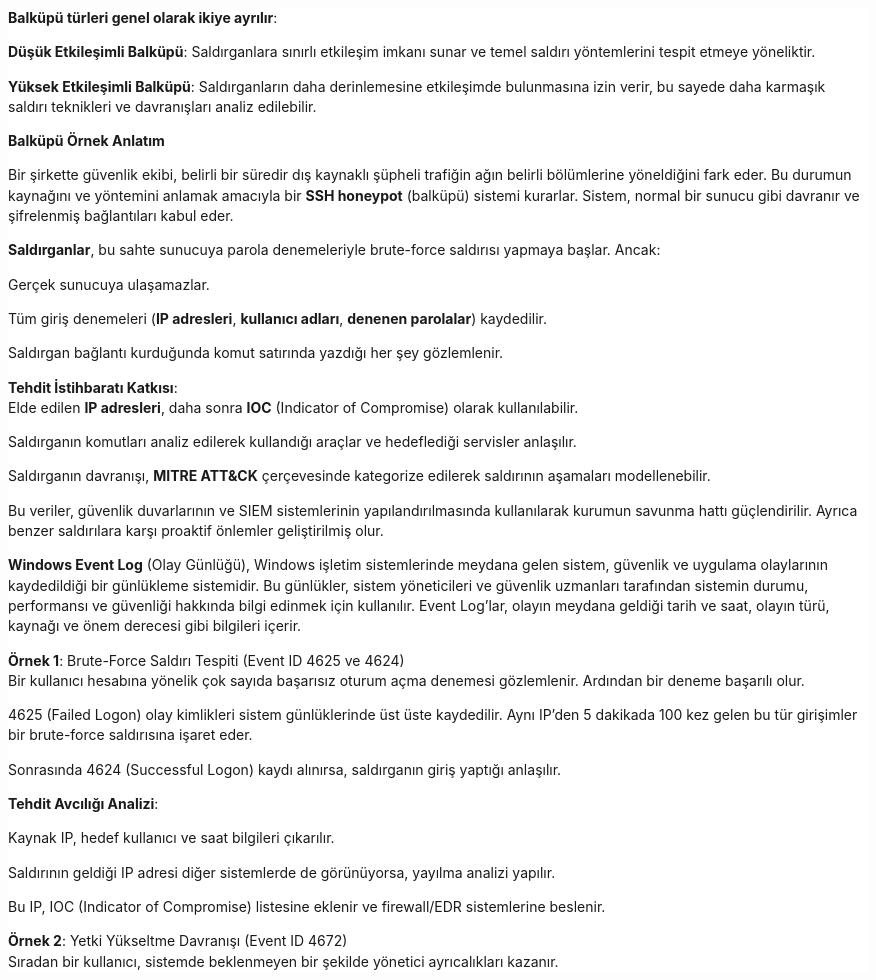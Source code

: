 **Balküpü türleri genel olarak ikiye ayrılır**:

**Düşük Etkileşimli Balküpü**: Saldırganlara sınırlı etkileşim imkanı sunar ve temel saldırı yöntemlerini tespit etmeye yöneliktir.

**Yüksek Etkileşimli Balküpü**: Saldırganların daha derinlemesine etkileşimde bulunmasına izin verir, bu sayede daha karmaşık saldırı teknikleri ve davranışları analiz edilebilir.

**Balküpü Örnek Anlatım**

Bir şirkette güvenlik ekibi, belirli bir süredir dış kaynaklı şüpheli trafiğin ağın belirli bölümlerine yöneldiğini fark eder. Bu durumun kaynağını ve yöntemini anlamak amacıyla bir **SSH honeypot** (balküpü) sistemi kurarlar. Sistem, normal bir sunucu gibi davranır ve şifrelenmiş bağlantıları kabul eder.

**Saldırganlar**, bu sahte sunucuya parola denemeleriyle brute-force saldırısı yapmaya başlar. Ancak:

Gerçek sunucuya ulaşamazlar.

Tüm giriş denemeleri (**IP adresleri**, **kullanıcı adları**, **denenen parolalar**) kaydedilir.

Saldırgan bağlantı kurduğunda komut satırında yazdığı her şey gözlemlenir.

**Tehdit İstihbaratı Katkısı**:  
Elde edilen **IP adresleri**, daha sonra **IOC** (Indicator of Compromise) olarak kullanılabilir.

Saldırganın komutları analiz edilerek kullandığı araçlar ve hedeflediği servisler anlaşılır.

Saldırganın davranışı, **MITRE ATT&CK** çerçevesinde kategorize edilerek saldırının aşamaları modellenebilir.

Bu veriler, güvenlik duvarlarının ve SIEM sistemlerinin yapılandırılmasında kullanılarak kurumun savunma hattı güçlendirilir. Ayrıca benzer saldırılara karşı proaktif önlemler geliştirilmiş olur.

**Windows Event Log** (Olay Günlüğü), Windows işletim sistemlerinde meydana gelen sistem, güvenlik ve uygulama olaylarının kaydedildiği bir günlükleme sistemidir. Bu günlükler, sistem yöneticileri ve güvenlik uzmanları tarafından sistemin durumu, performansı ve güvenliği hakkında bilgi edinmek için kullanılır. Event Log’lar, olayın meydana geldiği tarih ve saat, olayın türü, kaynağı ve önem derecesi gibi bilgileri içerir.

**Örnek 1**: Brute-Force Saldırı Tespiti (Event ID 4625 ve 4624)  
Bir kullanıcı hesabına yönelik çok sayıda başarısız oturum açma denemesi gözlemlenir. Ardından bir deneme başarılı olur.

4625 (Failed Logon) olay kimlikleri sistem günlüklerinde üst üste kaydedilir. Aynı IP’den 5 dakikada 100 kez gelen bu tür girişimler bir brute-force saldırısına işaret eder.

Sonrasında 4624 (Successful Logon) kaydı alınırsa, saldırganın giriş yaptığı anlaşılır.

**Tehdit Avcılığı Analizi**:

Kaynak IP, hedef kullanıcı ve saat bilgileri çıkarılır.

Saldırının geldiği IP adresi diğer sistemlerde de görünüyorsa, yayılma analizi yapılır.

Bu IP, IOC (Indicator of Compromise) listesine eklenir ve firewall/EDR sistemlerine beslenir.

**Örnek 2**: Yetki Yükseltme Davranışı (Event ID 4672)  
Sıradan bir kullanıcı, sistemde beklenmeyen bir şekilde yönetici ayrıcalıkları kazanır.
